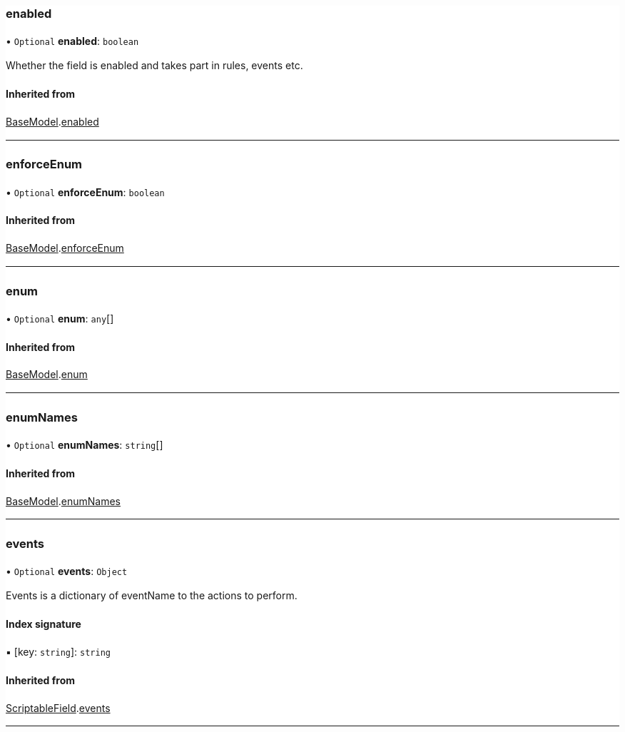 ### enabled

• `Optional` **enabled**: `boolean`

Whether the field is enabled and takes part in rules, events etc.

#### Inherited from

[BaseModel](FormModel.BaseModel.md).[enabled](FormModel.BaseModel.md#enabled)

___

### enforceEnum

• `Optional` **enforceEnum**: `boolean`

#### Inherited from

[BaseModel](FormModel.BaseModel.md).[enforceEnum](FormModel.BaseModel.md#enforceenum)

___

### enum

• `Optional` **enum**: `any`[]

#### Inherited from

[BaseModel](FormModel.BaseModel.md).[enum](FormModel.BaseModel.md#enum)

___

### enumNames

• `Optional` **enumNames**: `string`[]

#### Inherited from

[BaseModel](FormModel.BaseModel.md).[enumNames](FormModel.BaseModel.md#enumnames)

___

### events

• `Optional` **events**: `Object`

Events is a dictionary of eventName to the actions to perform.

#### Index signature

▪ [key: `string`]: `string`

#### Inherited from

[ScriptableField](FormModel.ScriptableField.md).[events](FormModel.ScriptableField.md#events)

___

